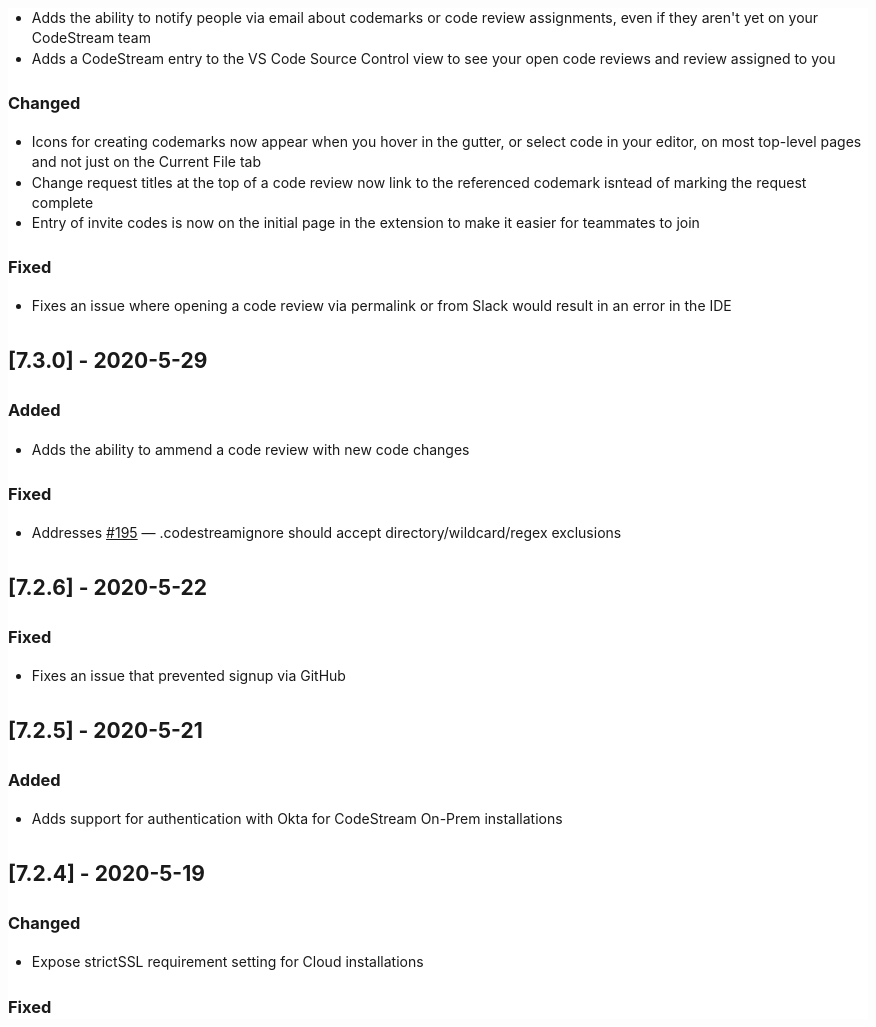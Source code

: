 - Adds the ability to notify people via email about codemarks or code review assignments, even if they aren't yet on your CodeStream team
- Adds a CodeStream entry to the VS Code Source Control view to see your open code reviews and review assigned to you

### Changed

- Icons for creating codemarks now appear when you hover in the gutter, or select code in your editor, on most top-level pages and not just on the Current File tab
- Change request titles at the top of a code review now link to the referenced codemark isntead of marking the request complete
- Entry of invite codes is now on the initial page in the extension to make it easier for teammates to join

### Fixed

- Fixes an issue where opening a code review via permalink or from Slack would result in an error in the IDE

## [7.3.0] - 2020-5-29

### Added

- Adds the ability to ammend a code review with new code changes

### Fixed

- Addresses [#195](https://github.com/TeamCodeStream/CodeStream/issues/195) &mdash; .codestreamignore should accept directory/wildcard/regex exclusions

## [7.2.6] - 2020-5-22

### Fixed

- Fixes an issue that prevented signup via GitHub

## [7.2.5] - 2020-5-21

### Added

- Adds support for authentication with Okta for CodeStream On-Prem installations

## [7.2.4] - 2020-5-19

### Changed

- Expose strictSSL requirement setting for Cloud installations

### Fixed
